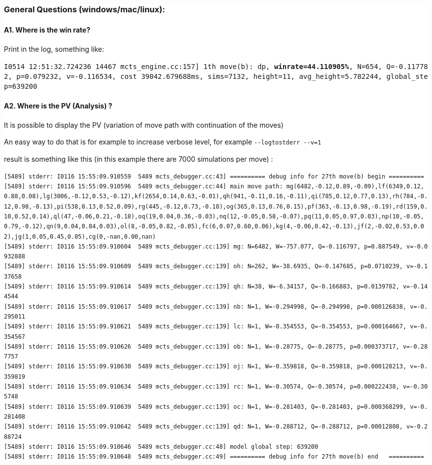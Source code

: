 ### General Questions (windows/mac/linux):

#### A1. Where is the win rate?

Print in the log, something like:

<pre>
I0514 12:51:32.724236 14467 mcts_engine.cc:157] 1th move(b): dp, <b>winrate=44.110905%</b>, N=654, Q=-0.117782, p=0.079232, v=-0.116534, cost 39042.679688ms, sims=7132, height=11, avg_height=5.782244, global_step=639200
</pre>

#### A2. Where is the PV (Analysis) ?

It is possible to display the PV (variation of move path with continuation of the moves)

An easy way to do that is for example to increase verbose level, for example `--logtostderr --v=1`

result is something like this (in this example there are 7000 simulations per move) :

```
[5489] stderr: I0116 15:55:09.910559  5489 mcts_debugger.cc:43] ========== debug info for 27th move(b) begin ==========
[5489] stderr: I0116 15:55:09.910596  5489 mcts_debugger.cc:44] main move path: mg(6482,-0.12,0.89,-0.09),lf(6349,0.12,0.88,0.08),lg(3006,-0.12,0.53,-0.12),kf(2654,0.14,0.63,-0.01),qh(941,-0.11,0.16,-0.11),qi(785,0.12,0.77,0.13),rh(784,-0.12,0.98,-0.13),pi(538,0.13,0.52,0.09),rg(445,-0.12,0.73,-0.18),og(365,0.13,0.76,0.15),pf(363,-0.13,0.98,-0.19),rd(159,0.10,0.52,0.14),ql(47,-0.06,0.21,-0.18),oq(19,0.04,0.36,-0.03),nq(12,-0.05,0.58,-0.07),pq(11,0.05,0.97,0.03),np(10,-0.05,0.79,-0.12),qn(9,0.04,0.84,0.03),ol(8,-0.05,0.82,-0.05),fc(6,0.07,0.60,0.06),kg(4,-0.06,0.42,-0.13),jf(2,-0.02,0.53,0.02),jg(1,0.05,0.45,0.05),cg(0,-nan,0.00,nan)
[5489] stderr: I0116 15:55:09.910604  5489 mcts_debugger.cc:139] mg: N=6482, W=-757.077, Q=-0.116797, p=0.887549, v=-0.0932888
[5489] stderr: I0116 15:55:09.910609  5489 mcts_debugger.cc:139] oh: N=262, W=-38.6935, Q=-0.147685, p=0.0710239, v=-0.137658
[5489] stderr: I0116 15:55:09.910614  5489 mcts_debugger.cc:139] qh: N=38, W=-6.34157, Q=-0.166883, p=0.0139782, v=-0.144544
[5489] stderr: I0116 15:55:09.910617  5489 mcts_debugger.cc:139] nb: N=1, W=-0.294998, Q=-0.294998, p=0.000126838, v=-0.295011
[5489] stderr: I0116 15:55:09.910621  5489 mcts_debugger.cc:139] lc: N=1, W=-0.354553, Q=-0.354553, p=0.000164667, v=-0.354567
[5489] stderr: I0116 15:55:09.910626  5489 mcts_debugger.cc:139] ob: N=1, W=-0.28775, Q=-0.28775, p=0.000373717, v=-0.287757
[5489] stderr: I0116 15:55:09.910630  5489 mcts_debugger.cc:139] oj: N=1, W=-0.359818, Q=-0.359818, p=0.000128213, v=-0.359819
[5489] stderr: I0116 15:55:09.910634  5489 mcts_debugger.cc:139] rc: N=1, W=-0.30574, Q=-0.30574, p=0.000222438, v=-0.305748
[5489] stderr: I0116 15:55:09.910639  5489 mcts_debugger.cc:139] oc: N=1, W=-0.281403, Q=-0.281403, p=0.000368299, v=-0.281408
[5489] stderr: I0116 15:55:09.910642  5489 mcts_debugger.cc:139] qd: N=1, W=-0.288712, Q=-0.288712, p=0.00012808, v=-0.288724
[5489] stderr: I0116 15:55:09.910646  5489 mcts_debugger.cc:48] model global step: 639200
[5489] stderr: I0116 15:55:09.910648  5489 mcts_debugger.cc:49] ========== debug info for 27th move(b) end   ==========
```
